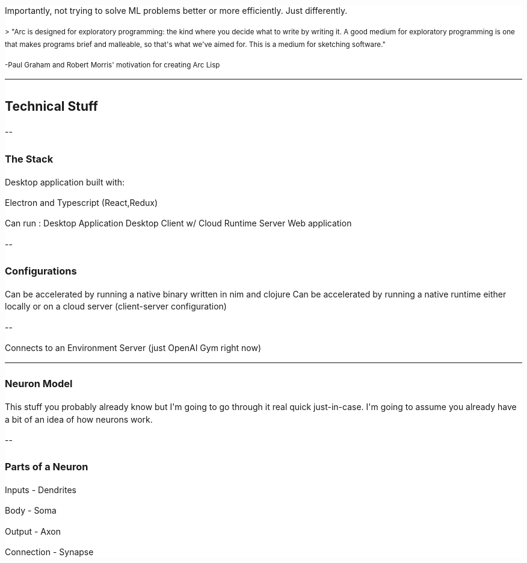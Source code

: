 Importantly, not trying to solve ML problems better or more efficiently. Just differently.

<small>
 > "Arc is designed for exploratory programming: the kind where you decide what to write by writing it. A good medium for exploratory programming is one that makes programs brief and malleable, so that's what we've aimed for. This is a medium for sketching software."

-Paul Graham and Robert Morris' motivation for creating Arc Lisp</small>



---

## Technical Stuff

--

### The Stack

Desktop application built with:

Electron and Typescript (React,Redux)

Can run :
Desktop Application
Desktop Client w/ Cloud Runtime Server
Web application

--

### Configurations

Can be accelerated by running a native binary written in nim and clojure
Can be accelerated by running a native runtime either locally or on a cloud server (client-server configuration)

--

Connects to an Environment Server (just OpenAI Gym right now)

---

### Neuron Model

This stuff you probably already know but I'm going to go through it real quick just-in-case. I'm going to assume you already have a bit of an idea of how neurons work.

--

### Parts of a Neuron

Inputs - Dendrites

Body - Soma

Output - Axon

Connection - Synapse
